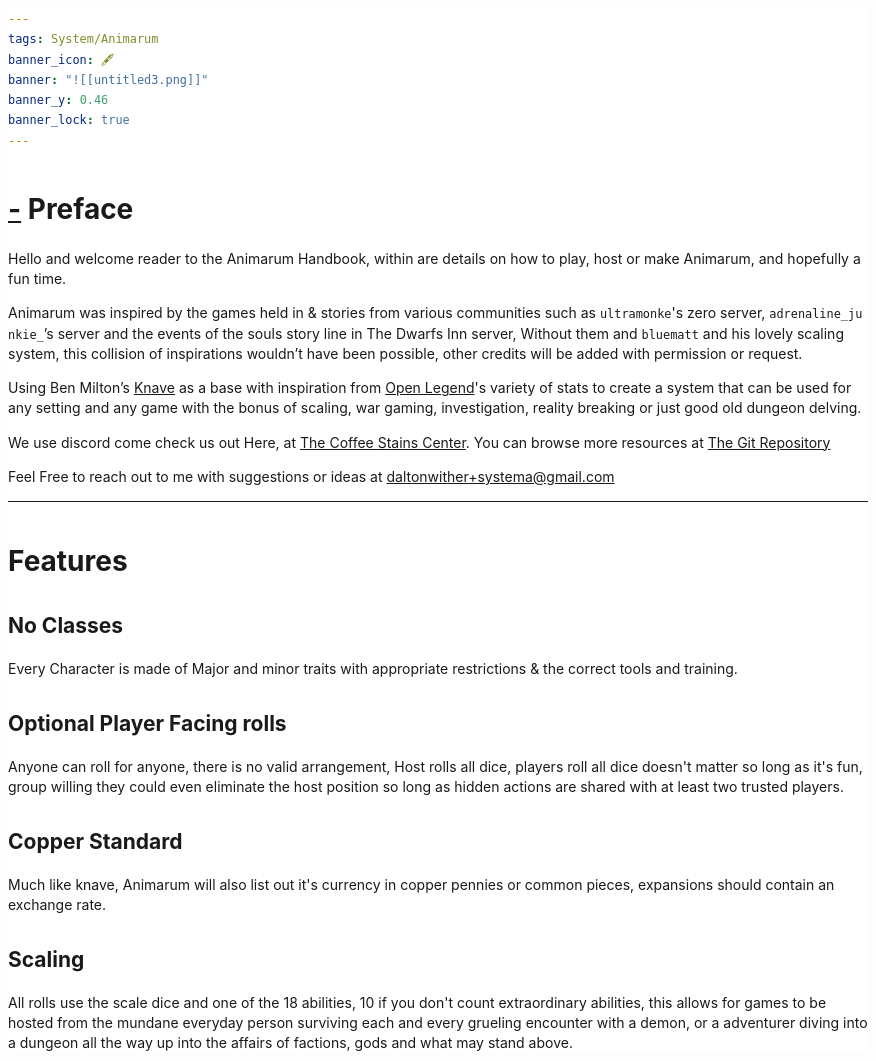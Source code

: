 ```yaml
---
tags: System/Animarum
banner_icon: 🖋️
banner: "![[untitled3.png]]"
banner_y: 0.46
banner_lock: true
---
```




# [-](Animarum) Preface
 Hello and welcome reader to the Animarum Handbook, within are details on how to play, host or make Animarum, and hopefully a fun time.

Animarum was inspired by the games held in & stories from various communities such as `ultramonke`'s zero server, `adrenaline_junkie_`’s server and the events of the souls story line in The Dwarfs Inn server, Without them and `bluematt` and his lovely scaling system, this collision of inspirations wouldn’t have been possible, other credits will be added with permission or request.

Using Ben Milton’s [Knave](Knave.md) as a base with inspiration from [Open Legend](https://openlegendrpg.com/)'s variety of stats to create a system that can be used for any setting and any game with the bonus of scaling, war gaming, investigation, reality breaking or just good old dungeon delving.

We use discord come check us out Here, at [The Coffee Stains Center](https://discord.com/invite/hABtyvqYcb).
You can browse more resources at [The Git Repository](https://github.com/Dalton-Arescentes/Animarum) 

Feel Free to reach out to me with suggestions or ideas at daltonwither+systema@gmail.com

---
# Features

## No Classes
Every Character is made of Major and minor traits with appropriate restrictions & the correct tools and training. 

## Optional Player Facing rolls
Anyone can roll for anyone, there is no valid arrangement, Host rolls all dice, players roll all dice doesn't matter so long as it's fun, group willing they could even eliminate the host position so long as hidden actions are shared with at least two trusted players.

## Copper Standard
Much like knave, Animarum will also list out it's currency in copper pennies or common pieces, expansions should contain an exchange rate. 

##  Scaling
All rolls use the scale dice and one of the 18 abilities, 10 if you don't count extraordinary abilities, this allows for games to be hosted from the mundane everyday person surviving each and every grueling encounter with a demon, or a adventurer diving into a dungeon all the way up into the affairs of factions, gods and what may stand above. 
